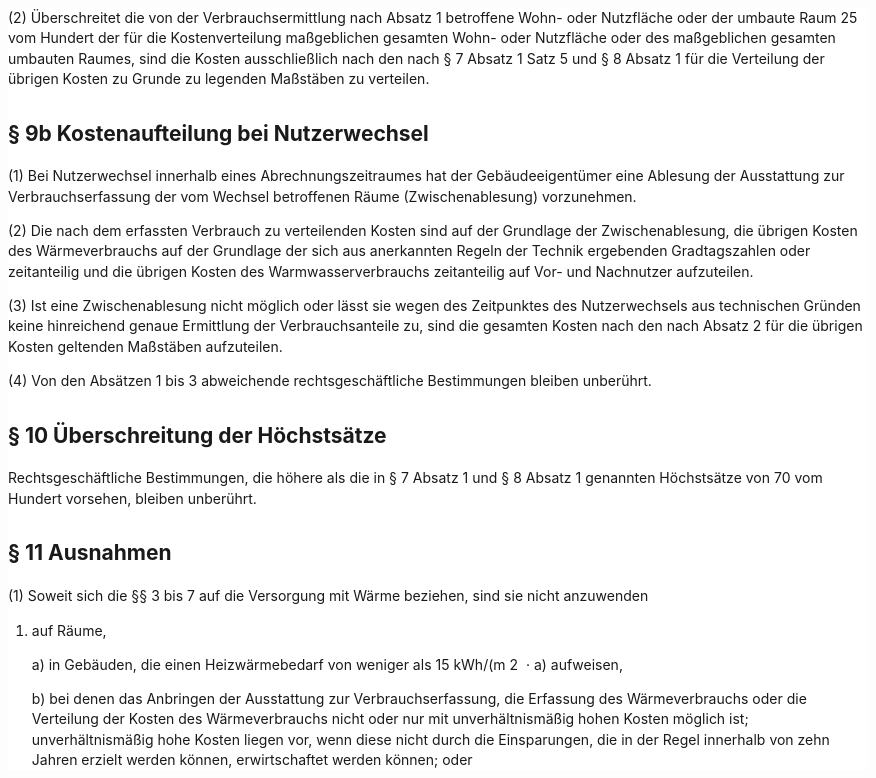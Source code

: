 (2) Überschreitet die von der Verbrauchsermittlung nach Absatz 1
betroffene Wohn- oder Nutzfläche oder der umbaute Raum 25 vom Hundert
der für die Kostenverteilung maßgeblichen gesamten Wohn- oder
Nutzfläche oder des maßgeblichen gesamten umbauten Raumes, sind die
Kosten ausschließlich nach den nach § 7 Absatz 1 Satz 5 und § 8 Absatz
1 für die Verteilung der übrigen Kosten zu Grunde zu legenden
Maßstäben zu verteilen.


## § 9b Kostenaufteilung bei Nutzerwechsel

(1) Bei Nutzerwechsel innerhalb eines Abrechnungszeitraumes hat der
Gebäudeeigentümer eine Ablesung der Ausstattung zur
Verbrauchserfassung der vom Wechsel betroffenen Räume
(Zwischenablesung) vorzunehmen.

(2) Die nach dem erfassten Verbrauch zu verteilenden Kosten sind auf
der Grundlage der Zwischenablesung, die übrigen Kosten des
Wärmeverbrauchs auf der Grundlage der sich aus anerkannten Regeln der
Technik ergebenden Gradtagszahlen oder zeitanteilig und die übrigen
Kosten des Warmwasserverbrauchs zeitanteilig auf Vor- und Nachnutzer
aufzuteilen.

(3) Ist eine Zwischenablesung nicht möglich oder lässt sie wegen des
Zeitpunktes des Nutzerwechsels aus technischen Gründen keine
hinreichend genaue Ermittlung der Verbrauchsanteile zu, sind die
gesamten Kosten nach den nach Absatz 2 für die übrigen Kosten
geltenden Maßstäben aufzuteilen.

(4) Von den Absätzen 1 bis 3 abweichende rechtsgeschäftliche
Bestimmungen bleiben unberührt.


## § 10 Überschreitung der Höchstsätze

Rechtsgeschäftliche Bestimmungen, die höhere als die in § 7 Absatz 1
und § 8 Absatz 1 genannten Höchstsätze von 70 vom Hundert vorsehen,
bleiben unberührt.


## § 11 Ausnahmen

(1) Soweit sich die §§ 3 bis 7 auf die Versorgung mit Wärme beziehen,
sind sie nicht anzuwenden

1.  auf Räume,

    a)  in Gebäuden, die einen Heizwärmebedarf von weniger als 15 kWh/(m
        2                          · a) aufweisen,


    b)  bei denen das Anbringen der Ausstattung zur Verbrauchserfassung, die
        Erfassung des Wärmeverbrauchs oder die Verteilung der Kosten des
        Wärmeverbrauchs nicht oder nur mit unverhältnismäßig hohen Kosten
        möglich ist; unverhältnismäßig hohe Kosten liegen vor, wenn diese
        nicht durch die Einsparungen, die in der Regel innerhalb von zehn
        Jahren erzielt werden können, erwirtschaftet werden können; oder
